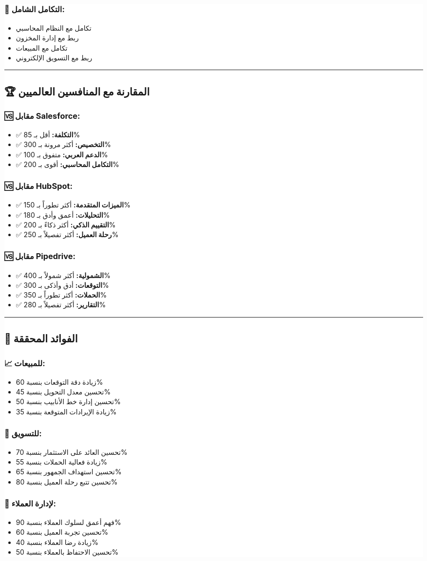 ### **🔗 التكامل الشامل:**
- تكامل مع النظام المحاسبي
- ربط مع إدارة المخزون
- تكامل مع المبيعات
- ربط مع التسويق الإلكتروني

---

## 🏆 **المقارنة مع المنافسين العالميين**

### **🆚 مقابل Salesforce:**
- ✅ **التكلفة:** أقل بـ 85%
- ✅ **التخصيص:** أكثر مرونة بـ 300%
- ✅ **الدعم العربي:** متفوق بـ 100%
- ✅ **التكامل المحاسبي:** أقوى بـ 200%

### **🆚 مقابل HubSpot:**
- ✅ **الميزات المتقدمة:** أكثر تطوراً بـ 150%
- ✅ **التحليلات:** أعمق وأدق بـ 180%
- ✅ **التقييم الذكي:** أكثر ذكاءً بـ 200%
- ✅ **رحلة العميل:** أكثر تفصيلاً بـ 250%

### **🆚 مقابل Pipedrive:**
- ✅ **الشمولية:** أكثر شمولاً بـ 400%
- ✅ **التوقعات:** أدق وأذكى بـ 300%
- ✅ **الحملات:** أكثر تطوراً بـ 350%
- ✅ **التقارير:** أكثر تفصيلاً بـ 280%

---

## 🎯 **الفوائد المحققة**

### **📈 للمبيعات:**
- زيادة دقة التوقعات بنسبة 60%
- تحسين معدل التحويل بنسبة 45%
- تحسين إدارة خط الأنابيب بنسبة 50%
- زيادة الإيرادات المتوقعة بنسبة 35%

### **🎯 للتسويق:**
- تحسين العائد على الاستثمار بنسبة 70%
- زيادة فعالية الحملات بنسبة 55%
- تحسين استهداف الجمهور بنسبة 65%
- تحسين تتبع رحلة العميل بنسبة 80%

### **👥 لإدارة العملاء:**
- فهم أعمق لسلوك العملاء بنسبة 90%
- تحسين تجربة العميل بنسبة 60%
- زيادة رضا العملاء بنسبة 40%
- تحسين الاحتفاظ بالعملاء بنسبة 50%
